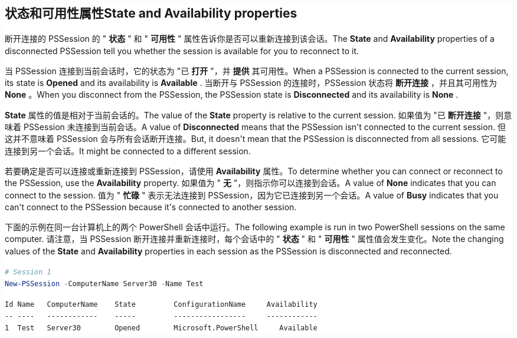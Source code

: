 ## <a name="state-and-availability-properties"></a><span data-ttu-id="45646-184">状态和可用性属性</span><span class="sxs-lookup"><span data-stu-id="45646-184">State and Availability properties</span></span>

<span data-ttu-id="45646-185">断开连接的 PSSession 的 " **状态** " 和 " **可用性** " 属性告诉你是否可以重新连接到该会话。</span><span class="sxs-lookup"><span data-stu-id="45646-185">The **State** and **Availability** properties of a disconnected PSSession tell you whether the session is available for you to reconnect to it.</span></span>

<span data-ttu-id="45646-186">当 PSSession 连接到当前会话时，它的状态为 "已 **打开** "，并 **提供** 其可用性。</span><span class="sxs-lookup"><span data-stu-id="45646-186">When a PSSession is connected to the current session, its state is **Opened** and its availability is **Available** .</span></span> <span data-ttu-id="45646-187">当断开与 PSSession 的连接时，PSSession 状态将 **断开连接** ，并且其可用性为 **None** 。</span><span class="sxs-lookup"><span data-stu-id="45646-187">When you disconnect from the PSSession, the PSSession state is **Disconnected** and its availability is **None** .</span></span>

<span data-ttu-id="45646-188">**State** 属性的值是相对于当前会话的。</span><span class="sxs-lookup"><span data-stu-id="45646-188">The value of the **State** property is relative to the current session.</span></span> <span data-ttu-id="45646-189">如果值为 "已 **断开连接** "，则意味着 PSSession 未连接到当前会话。</span><span class="sxs-lookup"><span data-stu-id="45646-189">A value of **Disconnected** means that the PSSession isn't connected to the current session.</span></span> <span data-ttu-id="45646-190">但这并不意味着 PSSession 会与所有会话断开连接。</span><span class="sxs-lookup"><span data-stu-id="45646-190">But, it doesn't mean that the PSSession is disconnected from all sessions.</span></span> <span data-ttu-id="45646-191">它可能连接到另一个会话。</span><span class="sxs-lookup"><span data-stu-id="45646-191">It might be connected to a different session.</span></span>

<span data-ttu-id="45646-192">若要确定是否可以连接或重新连接到 PSSession，请使用 **Availability** 属性。</span><span class="sxs-lookup"><span data-stu-id="45646-192">To determine whether you can connect or reconnect to the PSSession, use the **Availability** property.</span></span> <span data-ttu-id="45646-193">如果值为 " **无** "，则指示你可以连接到会话。</span><span class="sxs-lookup"><span data-stu-id="45646-193">A value of **None** indicates that you can connect to the session.</span></span> <span data-ttu-id="45646-194">值为 " **忙碌** " 表示无法连接到 PSSession，因为它已连接到另一个会话。</span><span class="sxs-lookup"><span data-stu-id="45646-194">A value of **Busy** indicates that you can't connect to the PSSession because it's connected to another session.</span></span>

<span data-ttu-id="45646-195">下面的示例在同一台计算机上的两个 PowerShell 会话中运行。</span><span class="sxs-lookup"><span data-stu-id="45646-195">The following example is run in two PowerShell sessions on the same computer.</span></span>
<span data-ttu-id="45646-196">请注意，当 PSSession 断开连接并重新连接时，每个会话中的 " **状态** " 和 " **可用性** " 属性值会发生变化。</span><span class="sxs-lookup"><span data-stu-id="45646-196">Note the changing values of the **State** and **Availability** properties in each session as the PSSession is disconnected and reconnected.</span></span>

```powershell
# Session 1
New-PSSession -ComputerName Server30 -Name Test
```

```Output
Id Name   ComputerName    State         ConfigurationName     Availability
-- ----   ------------    -----         -----------------     ------------
1  Test   Server30        Opened        Microsoft.PowerShell     Available
```
